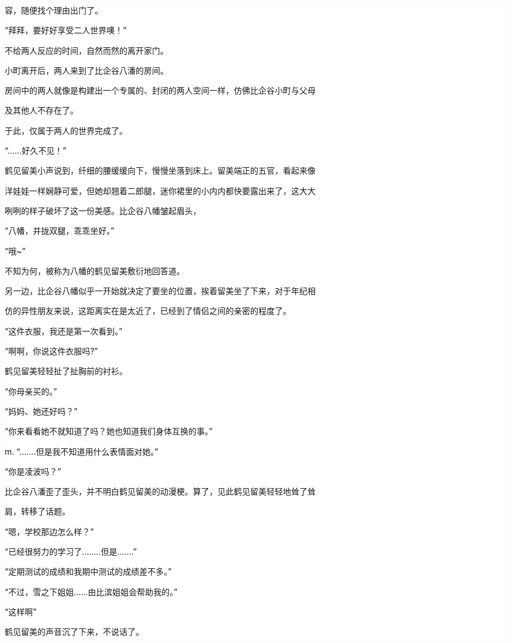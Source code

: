 容，随便找个理由出门了。

“拜拜，要好好享受二人世界噢！”

不给两人反应的时间，自然而然的离开家门。

小町离开后，两人来到了比企谷八潘的房间。

房间中的两人就像是构建出一个专属的、封闭的两人空间一样，仿佛比企谷小町与父母

及其他人不存在了。

于此，仅属于两人的世界完成了。

“……好久不见！”

鹤见留美小声说到，纤细的腰缓缓向下，慢慢坐落到床上。留美端正的五官，看起来像

洋娃娃一样娴静可爱，但她却翘着二郎腿，迷你裙里的小内内都快要露出来了，这大大

咧咧的样子破坏了这一份美感。比企谷八幡皱起眉头，

“八幡，并拢双腿，乖乖坐好。”

“哦~”

不知为何，被称为八幡的鹤见留美敷衍地回答道。

另一边，比企谷八幡似乎一开始就决定了要坐的位置，挨着留美坐了下来，对于年纪相

仿的异性朋友来说，这距离实在是太近了，已经到了情侣之间的亲密的程度了。

“这件衣服，我还是第一次看到。”

“啊啊，你说这件衣服吗?”

鹤见留美轻轻扯了扯胸前的衬衫。

“你母亲买的。”

“妈妈、她还好吗？”

“你来看看她不就知道了吗？她也知道我们身体互换的事。”

m.
“…….但是我不知道用什么表情面对她。”

“你是凌波吗？”

比企谷八潘歪了歪头，并不明白鹤见留美的动漫梗。算了，见此鹤见留美轻轻地耸了耸

肩，转移了话题。

“嗯，学校那边怎么样？”

“已经很努力的学习了……..但是…….”

“定期测试的成绩和我期中测试的成绩差不多。”

“不过，雪之下姐姐……由比滨姐姐会帮助我的。”

“这样啊”

鹤见留美的声音沉了下来，不说话了。
